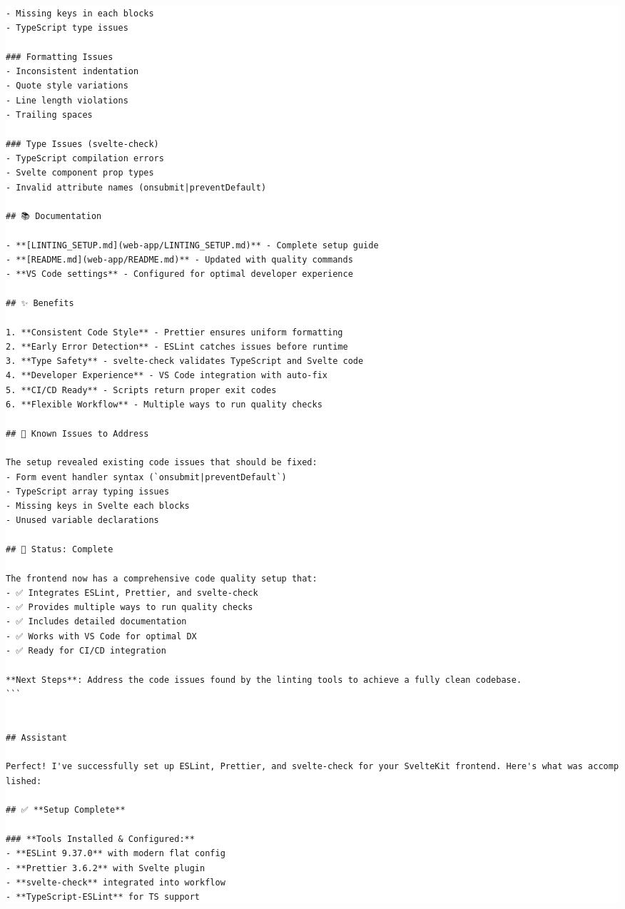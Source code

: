 ````
- Missing keys in each blocks
- TypeScript type issues

### Formatting Issues
- Inconsistent indentation
- Quote style variations
- Line length violations
- Trailing spaces

### Type Issues (svelte-check)
- TypeScript compilation errors
- Svelte component prop types
- Invalid attribute names (onsubmit|preventDefault)

## 📚 Documentation

- **[LINTING_SETUP.md](web-app/LINTING_SETUP.md)** - Complete setup guide
- **[README.md](web-app/README.md)** - Updated with quality commands
- **VS Code settings** - Configured for optimal developer experience

## ✨ Benefits

1. **Consistent Code Style** - Prettier ensures uniform formatting
2. **Early Error Detection** - ESLint catches issues before runtime
3. **Type Safety** - svelte-check validates TypeScript and Svelte code
4. **Developer Experience** - VS Code integration with auto-fix
5. **CI/CD Ready** - Scripts return proper exit codes
6. **Flexible Workflow** - Multiple ways to run quality checks

## 🚨 Known Issues to Address

The setup revealed existing code issues that should be fixed:
- Form event handler syntax (`onsubmit|preventDefault`)
- TypeScript array typing issues
- Missing keys in Svelte each blocks
- Unused variable declarations

## 🎉 Status: Complete

The frontend now has a comprehensive code quality setup that:
- ✅ Integrates ESLint, Prettier, and svelte-check
- ✅ Provides multiple ways to run quality checks
- ✅ Includes detailed documentation
- ✅ Works with VS Code for optimal DX
- ✅ Ready for CI/CD integration

**Next Steps**: Address the code issues found by the linting tools to achieve a fully clean codebase.
```


## Assistant

Perfect! I've successfully set up ESLint, Prettier, and svelte-check for your SvelteKit frontend. Here's what was accomplished:

## ✅ **Setup Complete**

### **Tools Installed & Configured:**
- **ESLint 9.37.0** with modern flat config
- **Prettier 3.6.2** with Svelte plugin
- **svelte-check** integrated into workflow
- **TypeScript-ESLint** for TS support
````